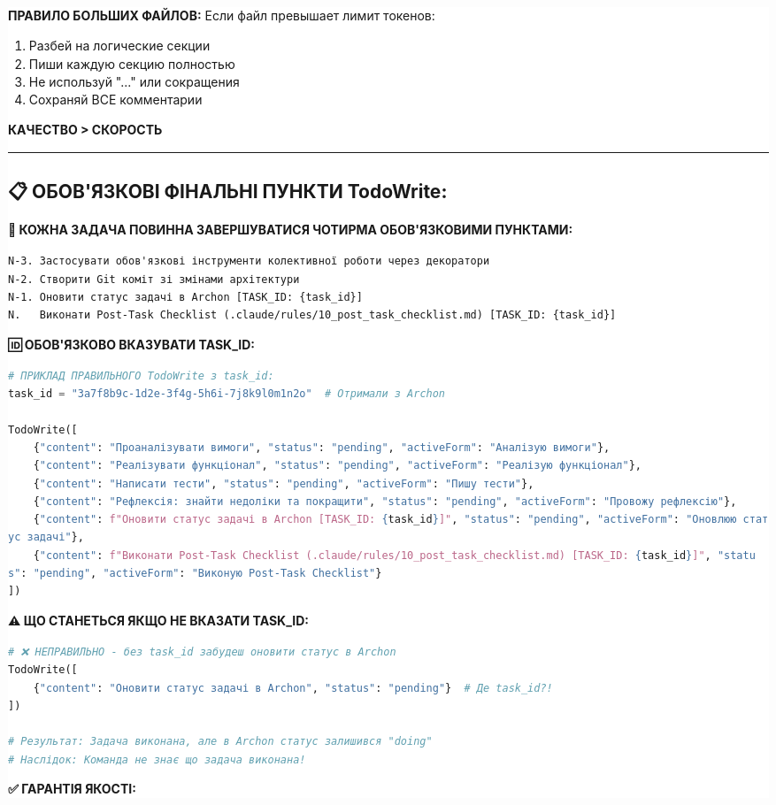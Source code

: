 **ПРАВИЛО БОЛЬШИХ ФАЙЛОВ:**
Если файл превышает лимит токенов:
1. Разбей на логические секции
2. Пиши каждую секцию полностью
3. Не используй "..." или сокращения
4. Сохраняй ВСЕ комментарии

**КАЧЕСТВО > СКОРОСТЬ**

---

## 📋 ОБОВ'ЯЗКОВІ ФІНАЛЬНІ ПУНКТИ TodoWrite:

**🚨 КОЖНА ЗАДАЧА ПОВИННА ЗАВЕРШУВАТИСЯ ЧОТИРМА ОБОВ'ЯЗКОВИМИ ПУНКТАМИ:**

```
N-3. Застосувати обов'язкові інструменти колективної роботи через декоратори
N-2. Створити Git коміт зі змінами архітектури
N-1. Оновити статус задачі в Archon [TASK_ID: {task_id}]
N.   Виконати Post-Task Checklist (.claude/rules/10_post_task_checklist.md) [TASK_ID: {task_id}]
```

**🆔 ОБОВ'ЯЗКОВО ВКАЗУВАТИ TASK_ID:**

```python
# ПРИКЛАД ПРАВИЛЬНОГО TodoWrite з task_id:
task_id = "3a7f8b9c-1d2e-3f4g-5h6i-7j8k9l0m1n2o"  # Отримали з Archon

TodoWrite([
    {"content": "Проаналізувати вимоги", "status": "pending", "activeForm": "Аналізую вимоги"},
    {"content": "Реалізувати функціонал", "status": "pending", "activeForm": "Реалізую функціонал"},
    {"content": "Написати тести", "status": "pending", "activeForm": "Пишу тести"},
    {"content": "Рефлексія: знайти недоліки та покращити", "status": "pending", "activeForm": "Провожу рефлексію"},
    {"content": f"Оновити статус задачі в Archon [TASK_ID: {task_id}]", "status": "pending", "activeForm": "Оновлюю статус задачі"},
    {"content": f"Виконати Post-Task Checklist (.claude/rules/10_post_task_checklist.md) [TASK_ID: {task_id}]", "status": "pending", "activeForm": "Виконую Post-Task Checklist"}
])
```

**⚠️ ЩО СТАНЕТЬСЯ ЯКЩО НЕ ВКАЗАТИ TASK_ID:**

```python
# ❌ НЕПРАВИЛЬНО - без task_id забудеш оновити статус в Archon
TodoWrite([
    {"content": "Оновити статус задачі в Archon", "status": "pending"}  # Де task_id?!
])

# Результат: Задача виконана, але в Archon статус залишився "doing"
# Наслідок: Команда не знає що задача виконана!
```

**✅ ГАРАНТІЯ ЯКОСТІ:**
